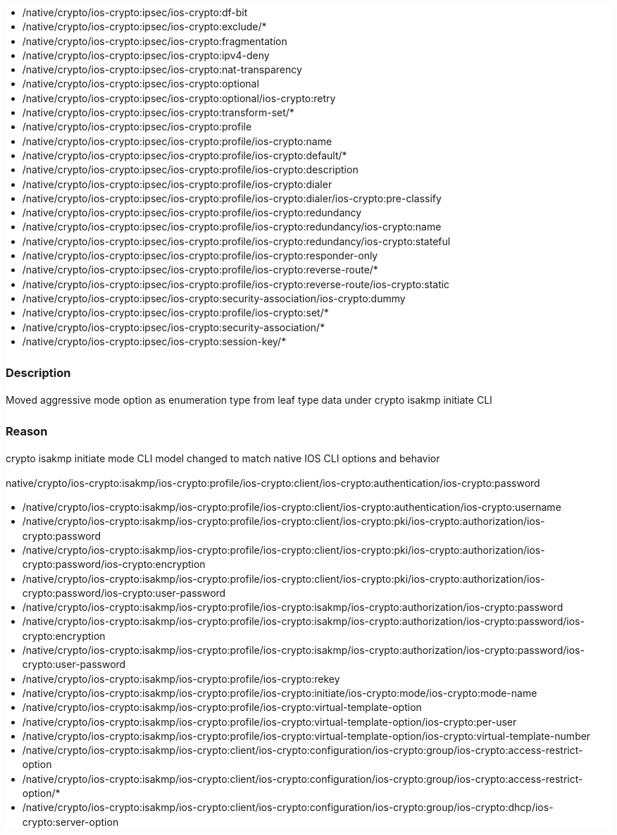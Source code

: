 - /native/crypto/ios-crypto:ipsec/ios-crypto:df-bit
- /native/crypto/ios-crypto:ipsec/ios-crypto:exclude/\*
- /native/crypto/ios-crypto:ipsec/ios-crypto:fragmentation
- /native/crypto/ios-crypto:ipsec/ios-crypto:ipv4-deny
- /native/crypto/ios-crypto:ipsec/ios-crypto:nat-transparency
- /native/crypto/ios-crypto:ipsec/ios-crypto:optional
- /native/crypto/ios-crypto:ipsec/ios-crypto:optional/ios-crypto:retry
- /native/crypto/ios-crypto:ipsec/ios-crypto:transform-set/\*
- /native/crypto/ios-crypto:ipsec/ios-crypto:profile
- /native/crypto/ios-crypto:ipsec/ios-crypto:profile/ios-crypto:name
- /native/crypto/ios-crypto:ipsec/ios-crypto:profile/ios-crypto:default/\*
- /native/crypto/ios-crypto:ipsec/ios-crypto:profile/ios-crypto:description
- /native/crypto/ios-crypto:ipsec/ios-crypto:profile/ios-crypto:dialer
- /native/crypto/ios-crypto:ipsec/ios-crypto:profile/ios-crypto:dialer/ios-crypto:pre-classify
- /native/crypto/ios-crypto:ipsec/ios-crypto:profile/ios-crypto:redundancy
- /native/crypto/ios-crypto:ipsec/ios-crypto:profile/ios-crypto:redundancy/ios-crypto:name
- /native/crypto/ios-crypto:ipsec/ios-crypto:profile/ios-crypto:redundancy/ios-crypto:stateful
- /native/crypto/ios-crypto:ipsec/ios-crypto:profile/ios-crypto:responder-only
- /native/crypto/ios-crypto:ipsec/ios-crypto:profile/ios-crypto:reverse-route/\*
- /native/crypto/ios-crypto:ipsec/ios-crypto:profile/ios-crypto:reverse-route/ios-crypto:static
- /native/crypto/ios-crypto:ipsec/ios-crypto:security-association/ios-crypto:dummy
- /native/crypto/ios-crypto:ipsec/ios-crypto:profile/ios-crypto:set/\*
- /native/crypto/ios-crypto:ipsec/ios-crypto:security-association/\*
- /native/crypto/ios-crypto:ipsec/ios-crypto:session-key/\*

### Description
Moved aggressive mode option as enumeration type from leaf type data under crypto isakmp initiate CLI

### Reason
crypto isakmp initiate mode CLI model changed to match native IOS CLI options and behavior

native/crypto/ios-crypto:isakmp/ios-crypto:profile/ios-crypto:client/ios-crypto:authentication/ios-crypto:password
- /native/crypto/ios-crypto:isakmp/ios-crypto:profile/ios-crypto:client/ios-crypto:authentication/ios-crypto:username
- /native/crypto/ios-crypto:isakmp/ios-crypto:profile/ios-crypto:client/ios-crypto:pki/ios-crypto:authorization/ios-crypto:password
- /native/crypto/ios-crypto:isakmp/ios-crypto:profile/ios-crypto:client/ios-crypto:pki/ios-crypto:authorization/ios-crypto:password/ios-crypto:encryption
- /native/crypto/ios-crypto:isakmp/ios-crypto:profile/ios-crypto:client/ios-crypto:pki/ios-crypto:authorization/ios-crypto:password/ios-crypto:user-password
- /native/crypto/ios-crypto:isakmp/ios-crypto:profile/ios-crypto:isakmp/ios-crypto:authorization/ios-crypto:password
- /native/crypto/ios-crypto:isakmp/ios-crypto:profile/ios-crypto:isakmp/ios-crypto:authorization/ios-crypto:password/ios-crypto:encryption
- /native/crypto/ios-crypto:isakmp/ios-crypto:profile/ios-crypto:isakmp/ios-crypto:authorization/ios-crypto:password/ios-crypto:user-password
- /native/crypto/ios-crypto:isakmp/ios-crypto:profile/ios-crypto:rekey
- /native/crypto/ios-crypto:isakmp/ios-crypto:profile/ios-crypto:initiate/ios-crypto:mode/ios-crypto:mode-name
- /native/crypto/ios-crypto:isakmp/ios-crypto:profile/ios-crypto:virtual-template-option
- /native/crypto/ios-crypto:isakmp/ios-crypto:profile/ios-crypto:virtual-template-option/ios-crypto:per-user
- /native/crypto/ios-crypto:isakmp/ios-crypto:profile/ios-crypto:virtual-template-option/ios-crypto:virtual-template-number
- /native/crypto/ios-crypto:isakmp/ios-crypto:client/ios-crypto:configuration/ios-crypto:group/ios-crypto:access-restrict-option
- /native/crypto/ios-crypto:isakmp/ios-crypto:client/ios-crypto:configuration/ios-crypto:group/ios-crypto:access-restrict-option/\*
- /native/crypto/ios-crypto:isakmp/ios-crypto:client/ios-crypto:configuration/ios-crypto:group/ios-crypto:dhcp/ios-crypto:server-option